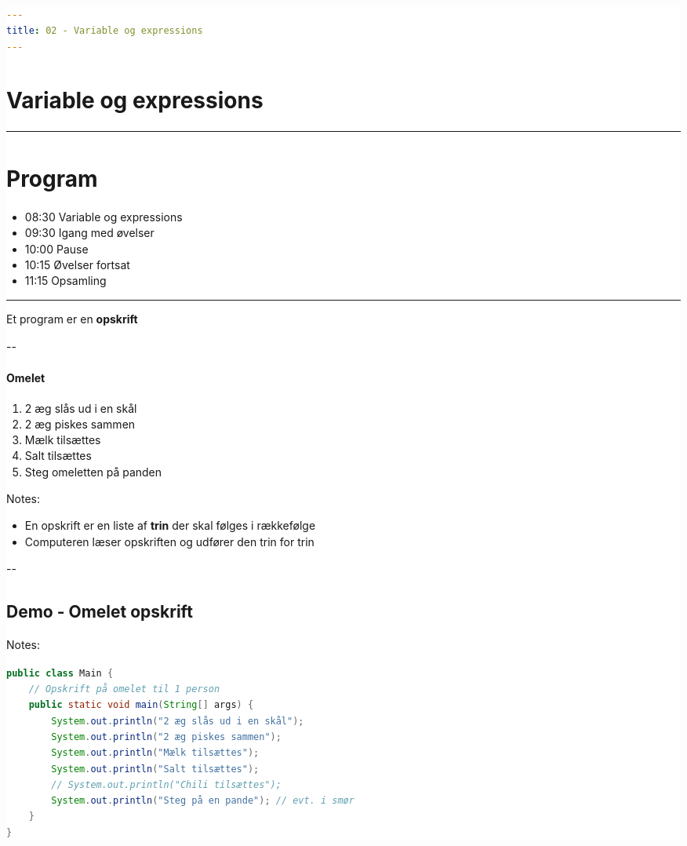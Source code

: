 ```yaml
---
title: 02 - Variable og expressions
---
```



# Variable og expressions

---


# Program

- 08:30 Variable og expressions
- 09:30 Igang med øvelser
- 10:00 Pause
- 10:15 Øvelser fortsat
- 11:15 Opsamling

---

Et program er en **opskrift**

--

#### Omelet

1. 2 æg slås ud i en skål
2. 2 æg piskes sammen
3. Mælk tilsættes
4. Salt tilsættes
5. Steg omeletten på panden

Notes:

- En opskrift er en liste af **trin** der skal følges i rækkefølge
- Computeren læser opskriften og udfører den trin for trin

--

## Demo - Omelet opskrift

Notes:

```java
public class Main {
    // Opskrift på omelet til 1 person
    public static void main(String[] args) {
        System.out.println("2 æg slås ud i en skål");
        System.out.println("2 æg piskes sammen");
        System.out.println("Mælk tilsættes");
        System.out.println("Salt tilsættes");
        // System.out.println("Chili tilsættes");
        System.out.println("Steg på en pande"); // evt. i smør
    }
}
```
